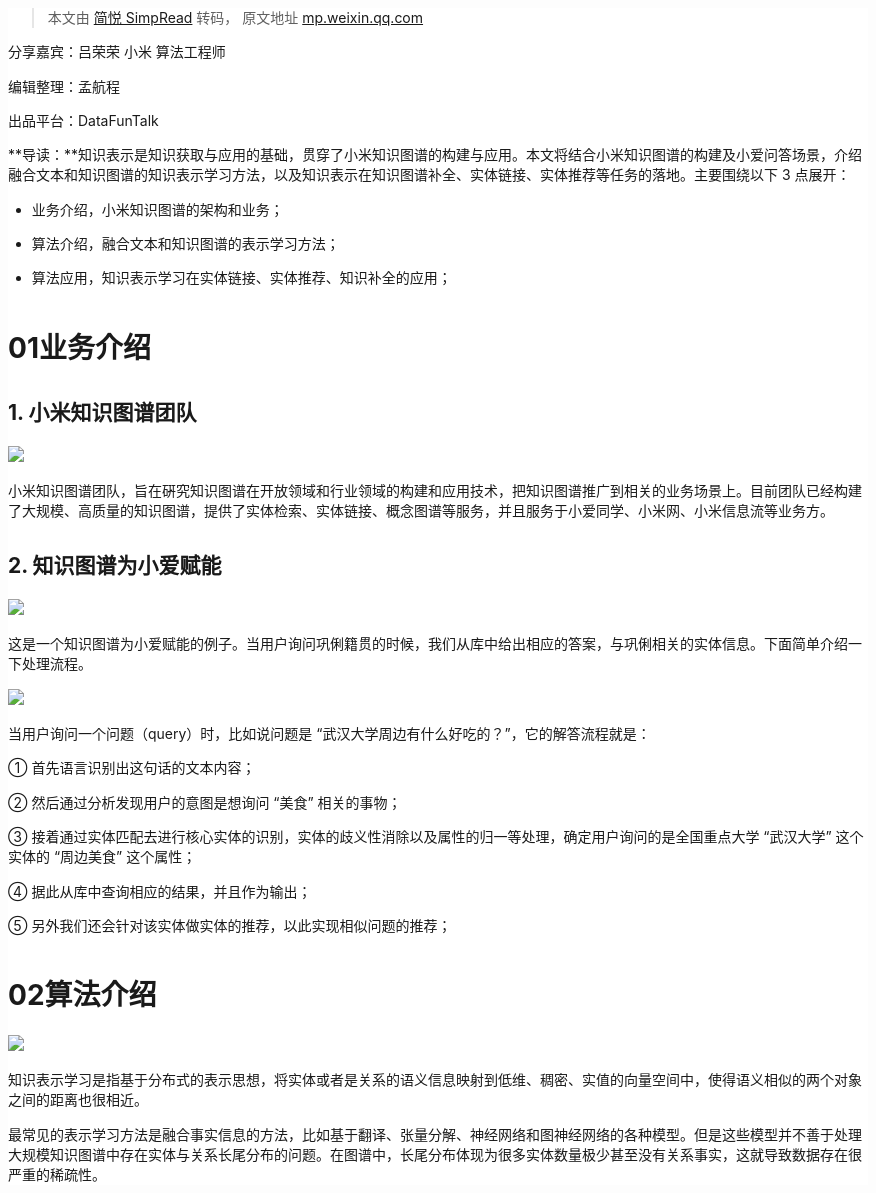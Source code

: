 > 本文由 [简悦 SimpRead](http://ksria.com/simpread/) 转码， 原文地址 [mp.weixin.qq.com](https://mp.weixin.qq.com/s/U7WbBXDT7NtU8MSR6fSgSQ)

分享嘉宾：吕荣荣 小米 算法工程师  

编辑整理：孟航程

出品平台：DataFunTalk  

  

**导读：**知识表示是知识获取与应用的基础，贯穿了小米知识图谱的构建与应用。本文将结合小米知识图谱的构建及小爱问答场景，介绍融合文本和知识图谱的知识表示学习方法，以及知识表示在知识图谱补全、实体链接、实体推荐等任务的落地。主要围绕以下 3 点展开：

*   业务介绍，小米知识图谱的架构和业务；
    
*   算法介绍，融合文本和知识图谱的表示学习方法；
    
*   算法应用，知识表示学习在实体链接、实体推荐、知识补全的应用；
    

**01业务介绍**
======

**1. 小米知识图谱团队**
---------------

![](https://mmbiz.qpic.cn/mmbiz_png/zHbzQPKIBPiaG9NhwaIfZzml9g1jekkcrbgG2ibjdM4F4Fb7icAXgj58sVkrLkPAicLCicj3PB6QSgMbhPibZxEtjMHA/640?wx_fmt=png)

小米知识图谱团队，旨在硏究知识图谱在开放领域和行业领域的构建和应用技术，把知识图谱推广到相关的业务场景上。目前团队已经构建了大规模、高质量的知识图谱，提供了实体检索、实体链接、概念图谱等服务，并且服务于小爱同学、小米网、小米信息流等业务方。  

**2. 知识图谱为小爱赋能**
----------------

![](https://mmbiz.qpic.cn/mmbiz_png/zHbzQPKIBPiaG9NhwaIfZzml9g1jekkcrptwfZSqBeW5fpfrjgjPgjetko1RicSt5RvQG3kQFQ4SJdTIqFVcq76g/640?wx_fmt=png)

这是一个知识图谱为小爱赋能的例子。当用户询问巩俐籍贯的时候，我们从库中给出相应的答案，与巩俐相关的实体信息。下面简单介绍一下处理流程。  

![](https://mmbiz.qpic.cn/mmbiz_png/zHbzQPKIBPiaG9NhwaIfZzml9g1jekkcrh9tSeOBFPTicLcQs18PATURIUBXvUtjVA88JUK0gsArmwFiaewuhg1Xg/640?wx_fmt=png)

当用户询问一个问题（query）时，比如说问题是 “武汉大学周边有什么好吃的？”，它的解答流程就是：

① 首先语言识别出这句话的文本内容；

② 然后通过分析发现用户的意图是想询问 “美食” 相关的事物；

③ 接着通过实体匹配去进行核心实体的识别，实体的歧义性消除以及属性的归一等处理，确定用户询问的是全国重点大学 “武汉大学” 这个实体的 “周边美食” 这个属性；

④ 据此从库中查询相应的结果，并且作为输出；

⑤ 另外我们还会针对该实体做实体的推荐，以此实现相似问题的推荐；

**02算法介绍**
======

![](https://mmbiz.qpic.cn/mmbiz_png/zHbzQPKIBPiaG9NhwaIfZzml9g1jekkcribUbGLjyR9icWvdSSEtEXP2wLQiaAbwRBaMwAPUjgWLA1phy3F8icj3ysQ/640?wx_fmt=png)

知识表示学习是指基于分布式的表示思想，将实体或者是关系的语义信息映射到低维、稠密、实值的向量空间中，使得语义相似的两个对象之间的距离也很相近。

最常见的表示学习方法是融合事实信息的方法，比如基于翻译、张量分解、神经网络和图神经网络的各种模型。但是这些模型并不善于处理大规模知识图谱中存在实体与关系长尾分布的问题。在图谱中，长尾分布体现为很多实体数量极少甚至没有关系事实，这就导致数据存在很严重的稀疏性。
